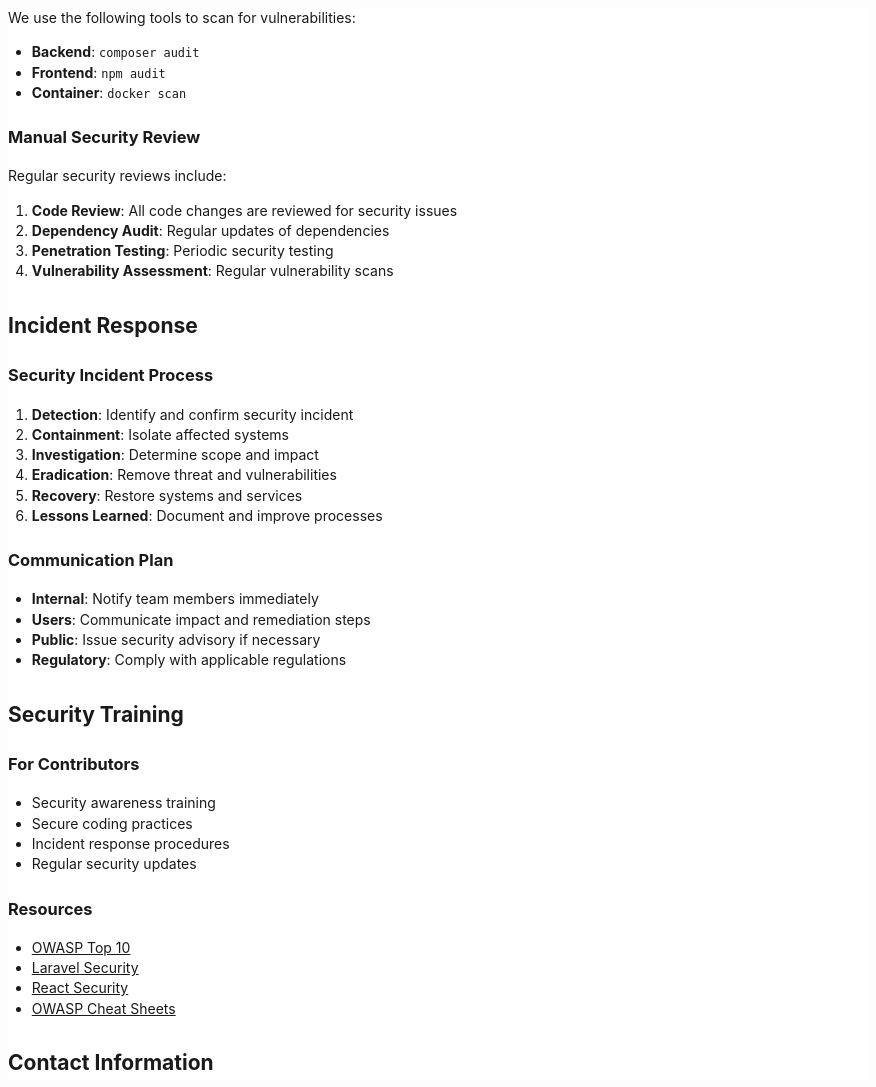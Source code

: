 We use the following tools to scan for vulnerabilities:

- **Backend**: `composer audit`
- **Frontend**: `npm audit`
- **Container**: `docker scan`

### Manual Security Review

Regular security reviews include:

1. **Code Review**: All code changes are reviewed for security issues
2. **Dependency Audit**: Regular updates of dependencies
3. **Penetration Testing**: Periodic security testing
4. **Vulnerability Assessment**: Regular vulnerability scans

## Incident Response

### Security Incident Process

1. **Detection**: Identify and confirm security incident
2. **Containment**: Isolate affected systems
3. **Investigation**: Determine scope and impact
4. **Eradication**: Remove threat and vulnerabilities
5. **Recovery**: Restore systems and services
6. **Lessons Learned**: Document and improve processes

### Communication Plan

- **Internal**: Notify team members immediately
- **Users**: Communicate impact and remediation steps
- **Public**: Issue security advisory if necessary
- **Regulatory**: Comply with applicable regulations

## Security Training

### For Contributors

- Security awareness training
- Secure coding practices
- Incident response procedures
- Regular security updates

### Resources

- [OWASP Top 10](https://owasp.org/www-project-top-ten/)
- [Laravel Security](https://laravel.com/docs/security)
- [React Security](https://reactjs.org/docs/security.html)
- [OWASP Cheat Sheets](https://cheatsheetseries.owasp.org/)

## Contact Information

